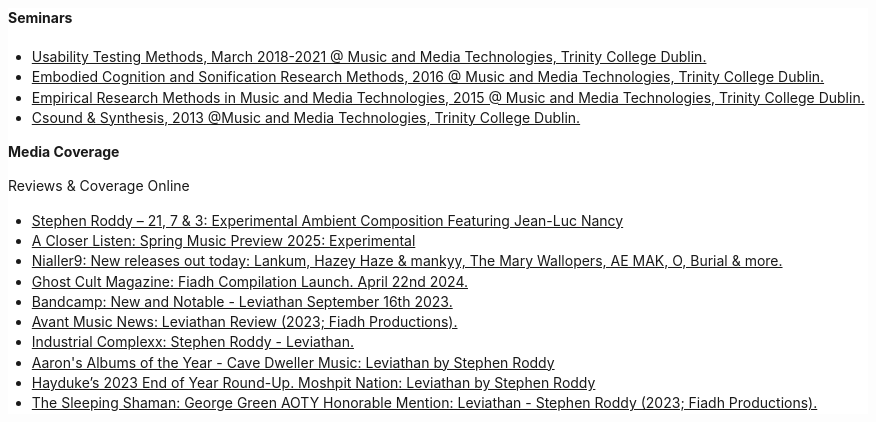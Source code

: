 

<h4>Seminars</h4>
<ul>
  <li>
    <a target="_blank" href="http://www.tcd.ie/eleceng/mmt/">Usability Testing Methods, March 2018-2021 @ Music and Media Technologies, Trinity College Dublin.</a>
  </li>
  <li>
    <a target="_blank" href="http://www.tcd.ie/eleceng/mmt/">Embodied Cognition and Sonification Research Methods, 2016 @ Music and Media Technologies, Trinity College Dublin.</a>
  </li>
  <li>
    <a target="_blank" href="http://www.tcd.ie/eleceng/mmt/">Empirical Research Methods in Music and Media Technologies, 2015 @ Music and Media Technologies, Trinity College Dublin. </a>
  </li>
  <li>
    <a target="_blank" href="https://www.tcd.ie/eleceng/mmt/">Csound & Synthesis, 2013 @Music and Media Technologies, Trinity College Dublin.</a>
  </li>
</ul>

<p><strong>Media Coverage</strong></p>

<p>Reviews & Coverage Online</p>
<ul>
<li><a target = "_blank" href = "https://electronica.org.uk/blog/stephen-roddy-21-7-3-experimental-ambient-composition-featuring-jean-luc-nancy/">Stephen Roddy – 21, 7 & 3: Experimental Ambient Composition Featuring Jean-Luc Nancy</a></li>

<li><a target = "_blank" href = "https://acloserlisten.com/2025/03/18/acl-2025-spring-music-preview-experimental/">A Closer Listen: Spring Music Preview 2025: Experimental</a></li>

<li><a target = "_blank" href ="https://nialler9.com/new-releases-out-today-lankum-ae-mak-o-burial-holly-munro-more/">Nialler9: New releases out today: Lankum, Hazey Haze & mankyy, The Mary Wallopers, AE MAK, O, Burial & more.</a> 
</li>
  <li>
    <a target="_blank" href="https://ghostcultmag.com/exclusive-album-stream-from-dreams-to-living-things-ii-brawling-sparrows-brilliant-moon-charity-compilation-is-streaming-in-full/">Ghost Cult Magazine: Fiadh Compilation Launch. April 22nd 2024.</a>
  </li> 
  <li>
    <a target="_blank" href="https://stephenroddy.github.io/images/leviathanNewandNotableWide.png">Bandcamp: New and Notable - Leviathan September 16th 2023.</a>
  </li>
  <li>
    <a target="_blank" href="https://avantmusicnews.com/2023/09/10/amn-reviews-stephen-roddy-leviathan-2023-fiadh-productions/">Avant Music News: Leviathan Review (2023; Fiadh Productions).</a>
  </li>
   <li>
    <a target="_blank" href="http://industrialcomplexx.com/stephen-roddy-leviathan/">Industrial Complexx: Stephen Roddy - Leviathan.</a>
  </li>
   <li>
    <a target="_blank" href="https://cavedwellermusic.net/albums-reviews/aarons-albums-of-the-year/">Aaron's Albums of the Year - Cave Dweller Music: Leviathan by Stephen Roddy</a>
  </li>
  <li>
    <a target="_blank" href="https://www.moshpitnation.com/haydukes-2023-end-of-year-round-up/">Hayduke’s 2023 End of Year Round-Up. Moshpit Nation: Leviathan by Stephen Roddy</a>
  </li>
 <li>
    <a target="_blank" href="https://www.thesleepingshaman.com/articles/top-ten-2023-george-green/">The Sleeping Shaman: George Green AOTY Honorable Mention: Leviathan - Stephen Roddy (2023; Fiadh Productions).</a>